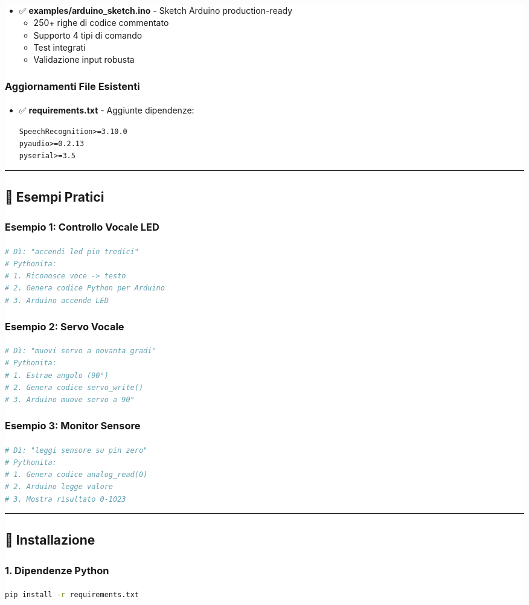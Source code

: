 - ✅ **examples/arduino_sketch.ino** - Sketch Arduino production-ready
  - 250+ righe di codice commentato
  - Supporto 4 tipi di comando
  - Test integrati
  - Validazione input robusta

### Aggiornamenti File Esistenti
- ✅ **requirements.txt** - Aggiunte dipendenze:
  ```
  SpeechRecognition>=3.10.0
  pyaudio>=0.2.13
  pyserial>=3.5
  ```

---

## 🎯 Esempi Pratici

### Esempio 1: Controllo Vocale LED
```python
# Dì: "accendi led pin tredici"
# Pythonita:
# 1. Riconosce voce -> testo
# 2. Genera codice Python per Arduino
# 3. Arduino accende LED
```

### Esempio 2: Servo Vocale
```python
# Dì: "muovi servo a novanta gradi"
# Pythonita:
# 1. Estrae angolo (90°)
# 2. Genera codice servo_write()
# 3. Arduino muove servo a 90°
```

### Esempio 3: Monitor Sensore
```python
# Dì: "leggi sensore su pin zero"
# Pythonita:
# 1. Genera codice analog_read(0)
# 2. Arduino legge valore
# 3. Mostra risultato 0-1023
```

---

## 🔧 Installazione

### 1. Dipendenze Python
```bash
pip install -r requirements.txt
```
